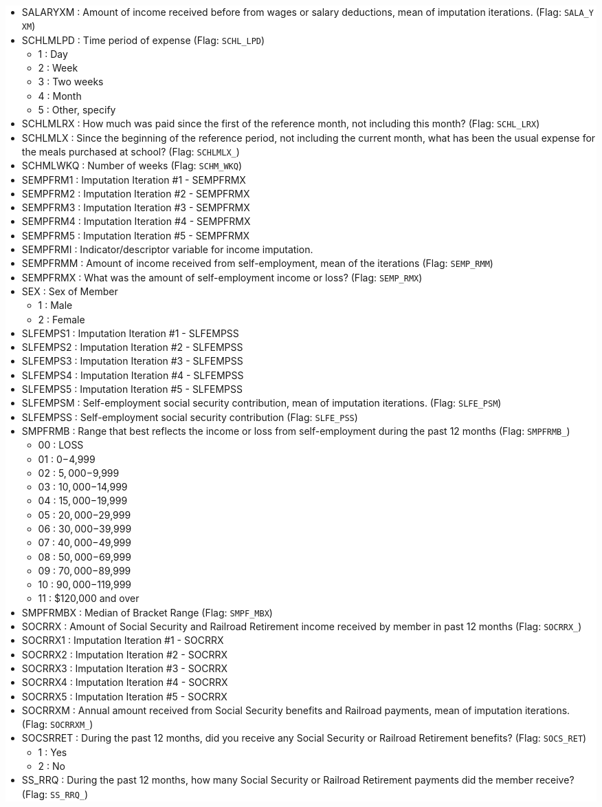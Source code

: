 - SALARYXM : Amount of income received before from wages or salary deductions, mean of imputation iterations. (Flag: `SALA_YXM`)
- SCHLMLPD : Time period of expense (Flag: `SCHL_LPD`)
    - 1 : Day
    - 2 : Week
    - 3 : Two weeks
    - 4 : Month
    - 5 : Other, specify
- SCHLMLRX : How much was paid since the first of the reference month, not including this month? (Flag: `SCHL_LRX`)
- SCHLMLX : Since the beginning of the reference period, not including the current month, what has been the usual expense for the meals purchased at school? (Flag: `SCHLMLX_`)
- SCHMLWKQ : Number of weeks (Flag: `SCHM_WKQ`)
- SEMPFRM1 : Imputation Iteration #1 - SEMPFRMX
- SEMPFRM2 : Imputation Iteration #2 - SEMPFRMX
- SEMPFRM3 : Imputation Iteration #3 - SEMPFRMX
- SEMPFRM4 : Imputation Iteration #4 - SEMPFRMX
- SEMPFRM5 : Imputation Iteration #5 - SEMPFRMX
- SEMPFRMI : Indicator/descriptor variable for income imputation.
- SEMPFRMM : Amount of income received from self-employment, mean of the iterations (Flag: `SEMP_RMM`)
- SEMPFRMX : What was the amount of self-employment income or loss? (Flag: `SEMP_RMX`)
- SEX : Sex of Member
    - 1 : Male
    - 2 : Female
- SLFEMPS1 : Imputation Iteration #1 - SLFEMPSS
- SLFEMPS2 : Imputation Iteration #2 - SLFEMPSS
- SLFEMPS3 : Imputation Iteration #3 - SLFEMPSS
- SLFEMPS4 : Imputation Iteration #4 - SLFEMPSS
- SLFEMPS5 : Imputation Iteration #5 - SLFEMPSS
- SLFEMPSM : Self-employment social security contribution, mean of imputation iterations. (Flag: `SLFE_PSM`)
- SLFEMPSS : Self-employment social security contribution (Flag: `SLFE_PSS`)
- SMPFRMB : Range that best reflects the income or loss from self-employment during the past 12 months (Flag: `SMPFRMB_`)
    - 00 : LOSS
    - 01 : $0-$4,999
    - 02 : $5,000-$9,999
    - 03 : $10,000-$14,999
    - 04 : $15,000-$19,999
    - 05 : $20,000-$29,999
    - 06 : $30,000-$39,999
    - 07 : $40,000-$49,999
    - 08 : $50,000-$69,999
    - 09 : $70,000-$89,999
    - 10 : $90,000-$119,999
    - 11 : $120,000 and over
- SMPFRMBX : Median of Bracket Range (Flag: `SMPF_MBX`)
- SOCRRX : Amount of Social Security and Railroad Retirement income received by member in past 12 months (Flag: `SOCRRX_`)
- SOCRRX1 : Imputation Iteration #1 - SOCRRX
- SOCRRX2 : Imputation Iteration #2 - SOCRRX
- SOCRRX3 : Imputation Iteration #3 - SOCRRX
- SOCRRX4 : Imputation Iteration #4 - SOCRRX
- SOCRRX5 : Imputation Iteration #5 - SOCRRX
- SOCRRXM : Annual amount received from Social Security benefits and Railroad payments, mean of imputation iterations. (Flag: `SOCRRXM_`)
- SOCSRRET : During the past 12 months, did you receive any Social Security or Railroad Retirement benefits? (Flag: `SOCS_RET`)
    - 1 : Yes
    - 2 : No
- SS_RRQ : During the past 12 months, how many Social Security or Railroad Retirement payments did the member receive? (Flag: `SS_RRQ_`)